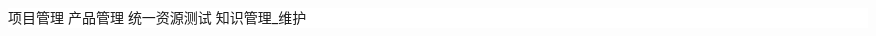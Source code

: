 <td align="center">项目管理</td>
<td align="center">
<i class="fa fa-check"></i>

</td>
<td align="center">
<i class="fa fa-check"></i>

</td>
<td align="center">

</td>
<td align="center">
<i class="fa fa-check"></i>

</td>

</tr>
<tr>

<td align="center">产品管理</td>
<td align="center">
<i class="fa fa-check"></i>

</td>
<td align="center">
<i class="fa fa-check"></i>

</td>
<td align="center">

</td>
<td align="center">
<i class="fa fa-check"></i>

</td>

</tr>
<tr>

<td align="center">统一资源测试</td>
<td align="center">

</td>
<td align="center">

</td>
<td align="center">

</td>
<td align="center">

</td>

</tr>
<tr>

<td align="center">知识管理_维护</td>
<td align="center">

